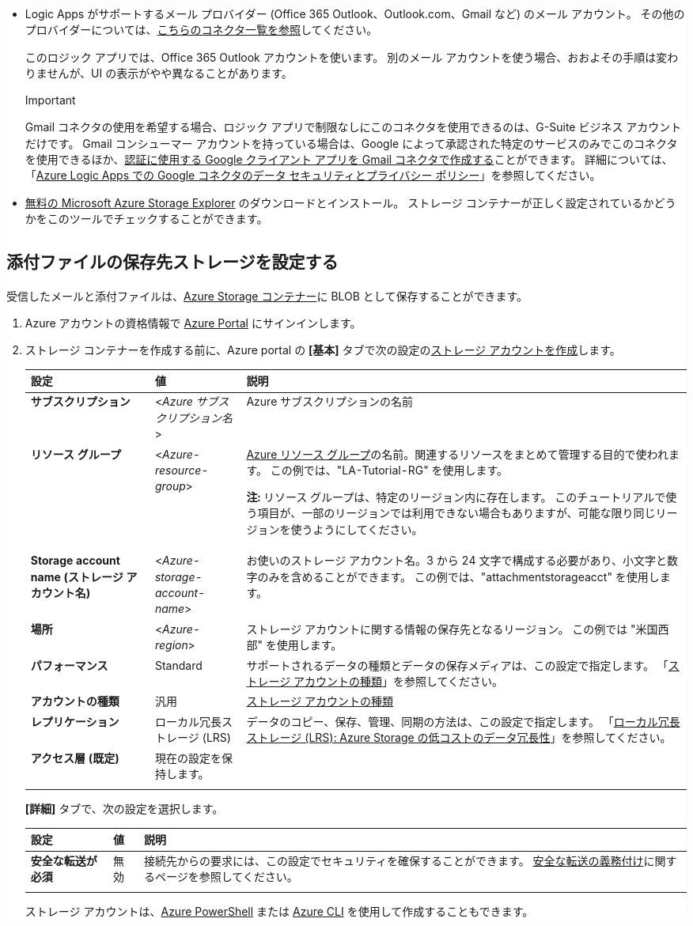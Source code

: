 * Logic Apps がサポートするメール プロバイダー (Office 365 Outlook、Outlook.com、Gmail など) のメール アカウント。 その他のプロバイダーについては、[こちらのコネクタ一覧を参照](/connectors/)してください。

  このロジック アプリでは、Office 365 Outlook アカウントを使います。 別のメール アカウントを使う場合、おおよその手順は変わりませんが、UI の表示がやや異なることがあります。

  > [!IMPORTANT]
  > Gmail コネクタの使用を希望する場合、ロジック アプリで制限なしにこのコネクタを使用できるのは、G-Suite ビジネス アカウントだけです。 Gmail コンシューマー アカウントを持っている場合は、Google によって承認された特定のサービスのみでこのコネクタを使用できるほか、[認証に使用する Google クライアント アプリを Gmail コネクタで作成する](/connectors/gmail/#authentication-and-bring-your-own-application)ことができます。 詳細については、「[Azure Logic Apps での Google コネクタのデータ セキュリティとプライバシー ポリシー](../connectors/connectors-google-data-security-privacy-policy.md)」を参照してください。

* [無料の Microsoft Azure Storage Explorer](https://storageexplorer.com/) のダウンロードとインストール。 ストレージ コンテナーが正しく設定されているかどうかをこのツールでチェックすることができます。

## <a name="set-up-storage-to-save-attachments"></a>添付ファイルの保存先ストレージを設定する

受信したメールと添付ファイルは、[Azure Storage コンテナー](../storage/common/storage-introduction.md)に BLOB として保存することができます。

1. Azure アカウントの資格情報で [Azure Portal](https://portal.azure.com) にサインインします。

1. ストレージ コンテナーを作成する前に、Azure portal の **[基本]** タブで次の設定の[ストレージ アカウントを作成](../storage/common/storage-account-create.md)します。

   | 設定 | 値 | 説明 |
   |---------|-------|-------------|
   | **サブスクリプション** | <*Azure サブスクリプション名*> | Azure サブスクリプションの名前 |  
   | **リソース グループ** | <*Azure-resource-group*> | [Azure リソース グループ](../azure-resource-manager/management/overview.md)の名前。関連するリソースをまとめて管理する目的で使われます。 この例では、"LA-Tutorial-RG" を使用します。 <p>**注:** リソース グループは、特定のリージョン内に存在します。 このチュートリアルで使う項目が、一部のリージョンでは利用できない場合もありますが、可能な限り同じリージョンを使うようにしてください。 |
   | **Storage account name \(ストレージ アカウント名\)** | <*Azure-storage-account-name*> | お使いのストレージ アカウント名。3 から 24 文字で構成する必要があり、小文字と数字のみを含めることができます。 この例では、"attachmentstorageacct" を使用します。 |
   | **場所** | <*Azure-region*> | ストレージ アカウントに関する情報の保存先となるリージョン。 この例では "米国西部" を使用します。 |
   | **パフォーマンス** | Standard | サポートされるデータの種類とデータの保存メディアは、この設定で指定します。 「[ストレージ アカウントの種類](../storage/common/storage-introduction.md#types-of-storage-accounts)」を参照してください。 |
   | **アカウントの種類** | 汎用 | [ストレージ アカウントの種類](../storage/common/storage-introduction.md#types-of-storage-accounts) |
   | **レプリケーション** | ローカル冗長ストレージ (LRS) | データのコピー、保存、管理、同期の方法は、この設定で指定します。 「[ローカル冗長ストレージ (LRS): Azure Storage の低コストのデータ冗長性](../storage/common/storage-redundancy.md)」を参照してください。 |
   | **アクセス層 (既定)** | 現在の設定を保持します。 |
   ||||

   **[詳細]** タブで、次の設定を選択します。

   | 設定 | 値 | 説明 |
   |---------|-------|-------------|
   | **安全な転送が必須** | 無効 | 接続先からの要求には、この設定でセキュリティを確保することができます。 [安全な転送の義務付け](../storage/common/storage-require-secure-transfer.md)に関するページを参照してください。 |
   ||||

   ストレージ アカウントは、[Azure PowerShell](../storage/common/storage-account-create.md?tabs=powershell) または [Azure CLI](../storage/common/storage-account-create.md?tabs=azure-cli) を使用して作成することもできます。
